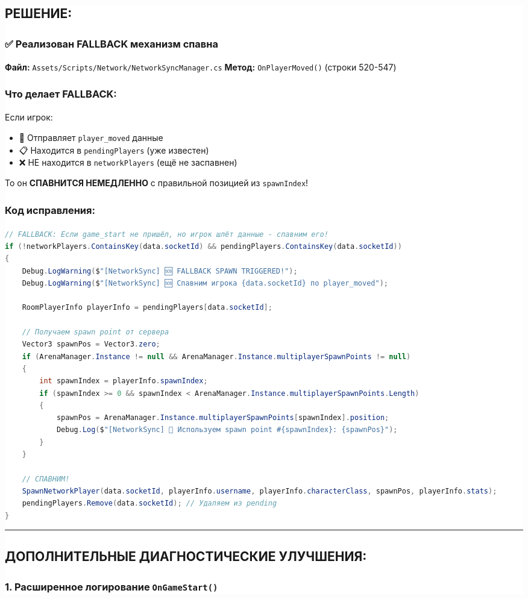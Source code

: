 
## РЕШЕНИЕ:

### ✅ Реализован FALLBACK механизм спавна

**Файл:** `Assets/Scripts/Network/NetworkSyncManager.cs`
**Метод:** `OnPlayerMoved()` (строки 520-547)

### Что делает FALLBACK:

Если игрок:
- 📩 Отправляет `player_moved` данные
- 📋 Находится в `pendingPlayers` (уже известен)
- ❌ НЕ находится в `networkPlayers` (ещё не заспавнен)

То он **СПАВНИТСЯ НЕМЕДЛЕННО** с правильной позицией из `spawnIndex`!

### Код исправления:

```csharp
// FALLBACK: Если game_start не пришёл, но игрок шлёт данные - спавним его!
if (!networkPlayers.ContainsKey(data.socketId) && pendingPlayers.ContainsKey(data.socketId))
{
    Debug.LogWarning($"[NetworkSync] 🆘 FALLBACK SPAWN TRIGGERED!");
    Debug.LogWarning($"[NetworkSync] 🆘 Спавним игрока {data.socketId} по player_moved");

    RoomPlayerInfo playerInfo = pendingPlayers[data.socketId];

    // Получаем spawn point от сервера
    Vector3 spawnPos = Vector3.zero;
    if (ArenaManager.Instance != null && ArenaManager.Instance.multiplayerSpawnPoints != null)
    {
        int spawnIndex = playerInfo.spawnIndex;
        if (spawnIndex >= 0 && spawnIndex < ArenaManager.Instance.multiplayerSpawnPoints.Length)
        {
            spawnPos = ArenaManager.Instance.multiplayerSpawnPoints[spawnIndex].position;
            Debug.Log($"[NetworkSync] 📍 Используем spawn point #{spawnIndex}: {spawnPos}");
        }
    }

    // СПАВНИМ!
    SpawnNetworkPlayer(data.socketId, playerInfo.username, playerInfo.characterClass, spawnPos, playerInfo.stats);
    pendingPlayers.Remove(data.socketId); // Удаляем из pending
}
```

---

## ДОПОЛНИТЕЛЬНЫЕ ДИАГНОСТИЧЕСКИЕ УЛУЧШЕНИЯ:

### 1. Расширенное логирование `OnGameStart()`
